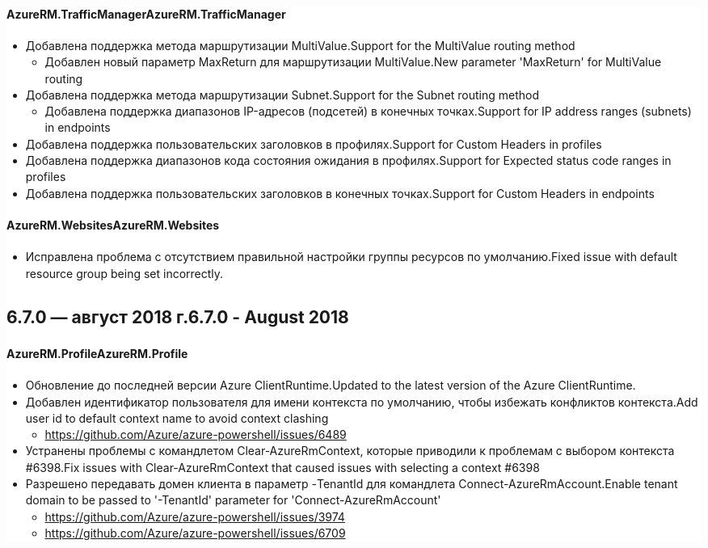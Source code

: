 #### <a name="azurermtrafficmanager"></a><span data-ttu-id="ed35d-290">AzureRM.TrafficManager</span><span class="sxs-lookup"><span data-stu-id="ed35d-290">AzureRM.TrafficManager</span></span>
* <span data-ttu-id="ed35d-291">Добавлена поддержка метода маршрутизации MultiValue.</span><span class="sxs-lookup"><span data-stu-id="ed35d-291">Support for the MultiValue routing method</span></span>
    - <span data-ttu-id="ed35d-292">Добавлен новый параметр MaxReturn для маршрутизации MultiValue.</span><span class="sxs-lookup"><span data-stu-id="ed35d-292">New parameter 'MaxReturn' for MultiValue routing</span></span>
* <span data-ttu-id="ed35d-293">Добавлена поддержка метода маршрутизации Subnet.</span><span class="sxs-lookup"><span data-stu-id="ed35d-293">Support for the Subnet routing method</span></span>
    - <span data-ttu-id="ed35d-294">Добавлена поддержка диапазонов IP-адресов (подсетей) в конечных точках.</span><span class="sxs-lookup"><span data-stu-id="ed35d-294">Support for IP address ranges (subnets) in endpoints</span></span>
* <span data-ttu-id="ed35d-295">Добавлена поддержка пользовательских заголовков в профилях.</span><span class="sxs-lookup"><span data-stu-id="ed35d-295">Support for Custom Headers in profiles</span></span>
* <span data-ttu-id="ed35d-296">Добавлена поддержка диапазонов кода состояния ожидания в профилях.</span><span class="sxs-lookup"><span data-stu-id="ed35d-296">Support for Expected status code ranges in profiles</span></span>
* <span data-ttu-id="ed35d-297">Добавлена поддержка пользовательских заголовков в конечных точках.</span><span class="sxs-lookup"><span data-stu-id="ed35d-297">Support for Custom Headers in endpoints</span></span>

#### <a name="azurermwebsites"></a><span data-ttu-id="ed35d-298">AzureRM.Websites</span><span class="sxs-lookup"><span data-stu-id="ed35d-298">AzureRM.Websites</span></span>
* <span data-ttu-id="ed35d-299">Исправлена проблема с отсутствием правильной настройки группы ресурсов по умолчанию.</span><span class="sxs-lookup"><span data-stu-id="ed35d-299">Fixed issue with default resource group being set incorrectly.</span></span>

## <a name="670---august-2018"></a><span data-ttu-id="ed35d-300">6.7.0 — август 2018 г.</span><span class="sxs-lookup"><span data-stu-id="ed35d-300">6.7.0 - August 2018</span></span>
#### <a name="azurermprofile"></a><span data-ttu-id="ed35d-301">AzureRM.Profile</span><span class="sxs-lookup"><span data-stu-id="ed35d-301">AzureRM.Profile</span></span>
* <span data-ttu-id="ed35d-302">Обновление до последней версии Azure ClientRuntime.</span><span class="sxs-lookup"><span data-stu-id="ed35d-302">Updated to the latest version of the Azure ClientRuntime.</span></span>
* <span data-ttu-id="ed35d-303">Добавлен идентификатор пользователя для имени контекста по умолчанию, чтобы избежать конфликтов контекста.</span><span class="sxs-lookup"><span data-stu-id="ed35d-303">Add user id to default context name to avoid context clashing</span></span>
    - https://github.com/Azure/azure-powershell/issues/6489
* <span data-ttu-id="ed35d-304">Устранены проблемы с командлетом Clear-AzureRmContext, которые приводили к проблемам с выбором контекста #6398.</span><span class="sxs-lookup"><span data-stu-id="ed35d-304">Fix issues with Clear-AzureRmContext that caused issues with selecting a context #6398</span></span>
* <span data-ttu-id="ed35d-305">Разрешено передавать домен клиента в параметр -TenantId для командлета Connect-AzureRmAccount.</span><span class="sxs-lookup"><span data-stu-id="ed35d-305">Enable tenant domain to be passed to '-TenantId' parameter for 'Connect-AzureRmAccount'</span></span>
    - https://github.com/Azure/azure-powershell/issues/3974
    - https://github.com/Azure/azure-powershell/issues/6709
